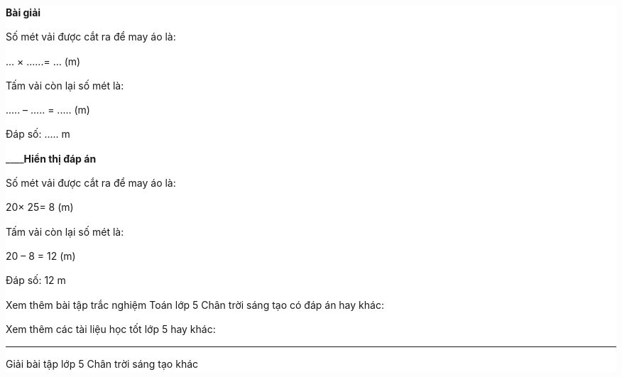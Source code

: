 **Bài giải**

Số mét vải được cắt ra để may áo là:

… × ......= … (m)

Tấm vải còn lại số mét là:

..... – ..... = ..... (m)

Đáp số: ..... m

____**Hiển thị đáp án**

Số mét vải được cắt ra để may áo là:

20× 25= 8 (m)

Tấm vải còn lại số mét là:

20 – 8 = 12 (m)

Đáp số: 12 m

Xem thêm bài tập trắc nghiệm Toán lớp 5 Chân trời sáng tạo có đáp án hay khác:

Xem thêm các tài liệu học tốt lớp 5 hay khác:

* * *

Giải bài tập lớp 5 Chân trời sáng tạo khác
